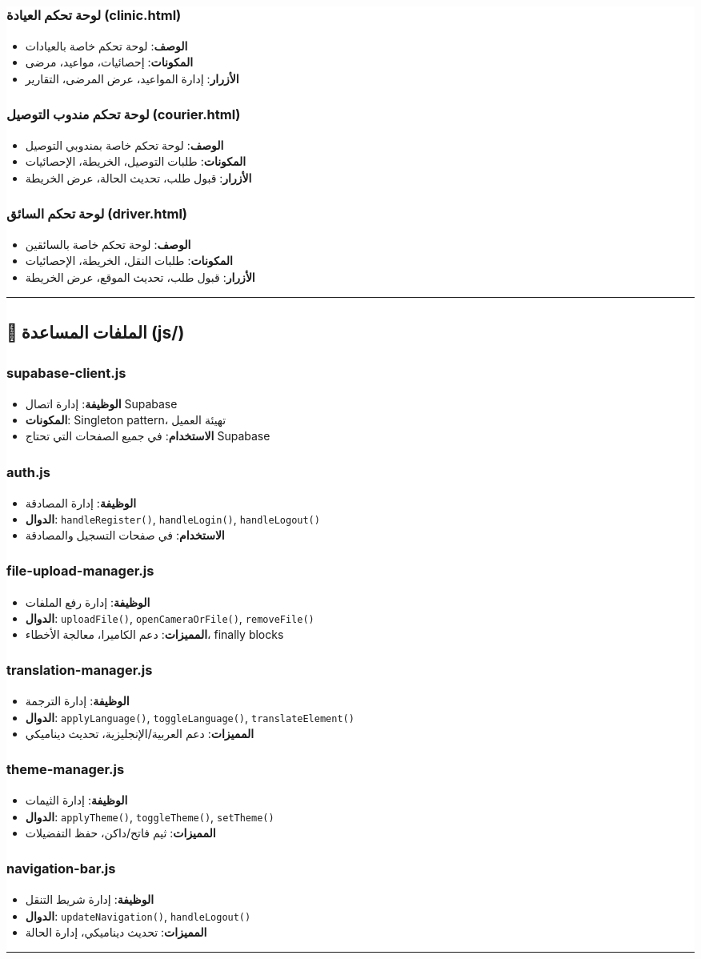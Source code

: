 ### **لوحة تحكم العيادة (clinic.html)**
- **الوصف**: لوحة تحكم خاصة بالعيادات
- **المكونات**: إحصائيات، مواعيد، مرضى
- **الأزرار**: إدارة المواعيد، عرض المرضى، التقارير

### **لوحة تحكم مندوب التوصيل (courier.html)**
- **الوصف**: لوحة تحكم خاصة بمندوبي التوصيل
- **المكونات**: طلبات التوصيل، الخريطة، الإحصائيات
- **الأزرار**: قبول طلب، تحديث الحالة، عرض الخريطة

### **لوحة تحكم السائق (driver.html)**
- **الوصف**: لوحة تحكم خاصة بالسائقين
- **المكونات**: طلبات النقل، الخريطة، الإحصائيات
- **الأزرار**: قبول طلب، تحديث الموقع، عرض الخريطة

---

## 🔧 **الملفات المساعدة (js/)**

### **supabase-client.js**
- **الوظيفة**: إدارة اتصال Supabase
- **المكونات**: Singleton pattern، تهيئة العميل
- **الاستخدام**: في جميع الصفحات التي تحتاج Supabase

### **auth.js**
- **الوظيفة**: إدارة المصادقة
- **الدوال**: `handleRegister()`, `handleLogin()`, `handleLogout()`
- **الاستخدام**: في صفحات التسجيل والمصادقة

### **file-upload-manager.js**
- **الوظيفة**: إدارة رفع الملفات
- **الدوال**: `uploadFile()`, `openCameraOrFile()`, `removeFile()`
- **المميزات**: دعم الكاميرا، معالجة الأخطاء، finally blocks

### **translation-manager.js**
- **الوظيفة**: إدارة الترجمة
- **الدوال**: `applyLanguage()`, `toggleLanguage()`, `translateElement()`
- **المميزات**: دعم العربية/الإنجليزية، تحديث ديناميكي

### **theme-manager.js**
- **الوظيفة**: إدارة الثيمات
- **الدوال**: `applyTheme()`, `toggleTheme()`, `setTheme()`
- **المميزات**: ثيم فاتح/داكن، حفظ التفضيلات

### **navigation-bar.js**
- **الوظيفة**: إدارة شريط التنقل
- **الدوال**: `updateNavigation()`, `handleLogout()`
- **المميزات**: تحديث ديناميكي، إدارة الحالة

---